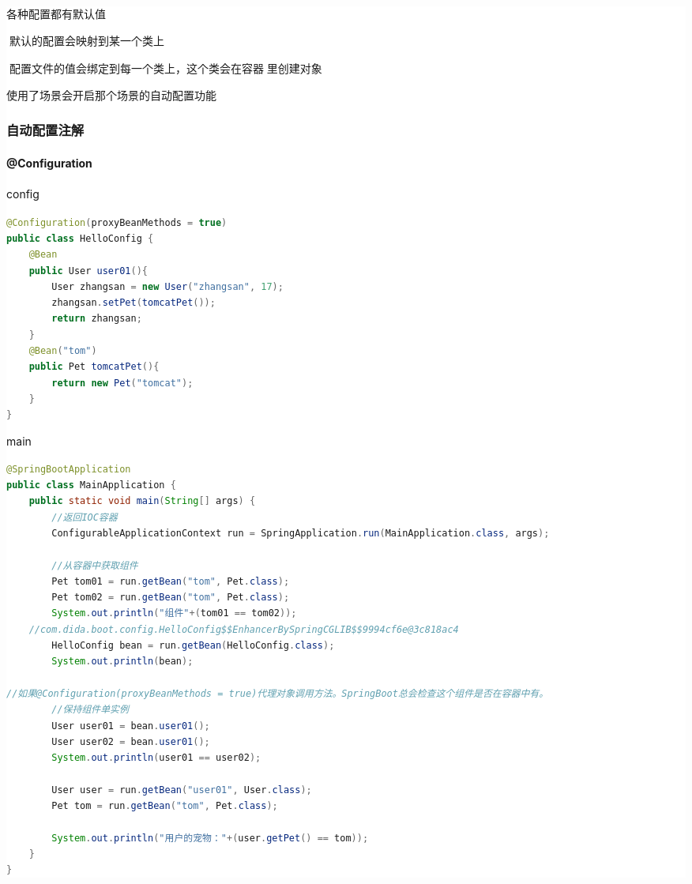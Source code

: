 各种配置都有默认值

​	默认的配置会映射到某一个类上

​	配置文件的值会绑定到每一个类上，这个类会在容器 里创建对象

使用了场景会开启那个场景的自动配置功能

### 自动配置注解

#### @Configuration

config

```java
@Configuration(proxyBeanMethods = true)
public class HelloConfig {
    @Bean
    public User user01(){
        User zhangsan = new User("zhangsan", 17);
        zhangsan.setPet(tomcatPet());
        return zhangsan;
    }
    @Bean("tom")
    public Pet tomcatPet(){
        return new Pet("tomcat");
    }
}
```

main

```java
@SpringBootApplication
public class MainApplication {
    public static void main(String[] args) {
        //返回IOC容器
        ConfigurableApplicationContext run = SpringApplication.run(MainApplication.class, args);

        //从容器中获取组件
        Pet tom01 = run.getBean("tom", Pet.class);
        Pet tom02 = run.getBean("tom", Pet.class);
        System.out.println("组件"+(tom01 == tom02));
    //com.dida.boot.config.HelloConfig$$EnhancerBySpringCGLIB$$9994cf6e@3c818ac4
        HelloConfig bean = run.getBean(HelloConfig.class);
        System.out.println(bean);

//如果@Configuration(proxyBeanMethods = true)代理对象调用方法。SpringBoot总会检查这个组件是否在容器中有。
        //保持组件单实例
        User user01 = bean.user01();
        User user02 = bean.user01();
        System.out.println(user01 == user02);

        User user = run.getBean("user01", User.class);
        Pet tom = run.getBean("tom", Pet.class);

        System.out.println("用户的宠物："+(user.getPet() == tom));
    }
}
```
